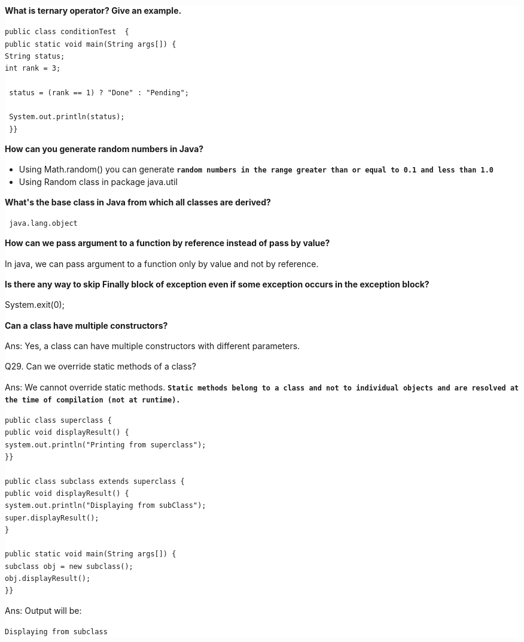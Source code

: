 
**What is ternary operator? Give an example.**

    public class conditionTest  { 
    public static void main(String args[]) { 
    String status;
    int rank = 3; 
     
     status = (rank == 1) ? "Done" : "Pending"; 
     
     System.out.println(status); 
     }}

**How can you generate random numbers in Java?**

-   Using Math.random() you can generate **`random numbers in the range greater than or equal to 0.1 and less than 1.0`**
-   Using Random class in package  java.util


**What's the base class in Java from which all classes are derived?**

     java.lang.object

**How can we pass argument to a function by reference instead of pass by value?**

 In java, we can pass argument to a function only by value and not by reference.

 **Is there any way to skip Finally block of exception even if some exception occurs in the exception block?**

System.exit(0);

**Can a class have multiple constructors?**

Ans: Yes, a class can have multiple constructors with different parameters.

Q29. Can we override static methods of a class?

Ans: We cannot override static methods. **`Static methods belong to a class and not to individual objects and are resolved at the time of compilation (not at runtime).`**

    public class superclass { 
    public void displayResult() { 
    system.out.println("Printing from superclass"); 
    }}
    
    public class subclass extends superclass { 
    public void displayResult() { 
    system.out.println("Displaying from subClass"); 
    super.displayResult(); 
    } 
    
    public static void main(String args[]) { 
    subclass obj = new subclass(); 
    obj.displayResult(); 
    }}

Ans: Output will be:

    Displaying from subclass
    